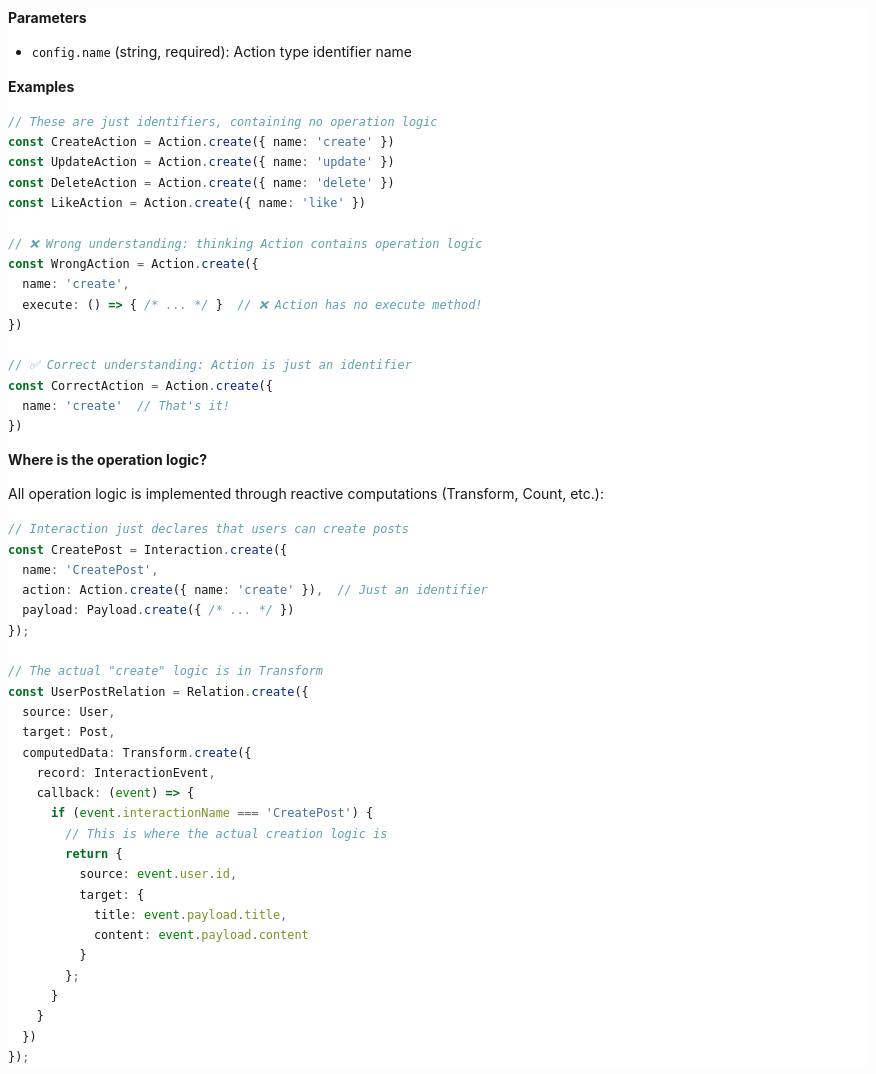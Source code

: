**Parameters**
- `config.name` (string, required): Action type identifier name

**Examples**
```typescript
// These are just identifiers, containing no operation logic
const CreateAction = Action.create({ name: 'create' })
const UpdateAction = Action.create({ name: 'update' })
const DeleteAction = Action.create({ name: 'delete' })
const LikeAction = Action.create({ name: 'like' })

// ❌ Wrong understanding: thinking Action contains operation logic
const WrongAction = Action.create({ 
  name: 'create',
  execute: () => { /* ... */ }  // ❌ Action has no execute method!
})

// ✅ Correct understanding: Action is just an identifier
const CorrectAction = Action.create({ 
  name: 'create'  // That's it!
})
```

**Where is the operation logic?**

All operation logic is implemented through reactive computations (Transform, Count, etc.):

```typescript
// Interaction just declares that users can create posts
const CreatePost = Interaction.create({
  name: 'CreatePost',
  action: Action.create({ name: 'create' }),  // Just an identifier
  payload: Payload.create({ /* ... */ })
});

// The actual "create" logic is in Transform
const UserPostRelation = Relation.create({
  source: User,
  target: Post,
  computedData: Transform.create({
    record: InteractionEvent,
    callback: (event) => {
      if (event.interactionName === 'CreatePost') {
        // This is where the actual creation logic is
        return {
          source: event.user.id,
          target: {
            title: event.payload.title,
            content: event.payload.content
          }
        };
      }
    }
  })
});
```
